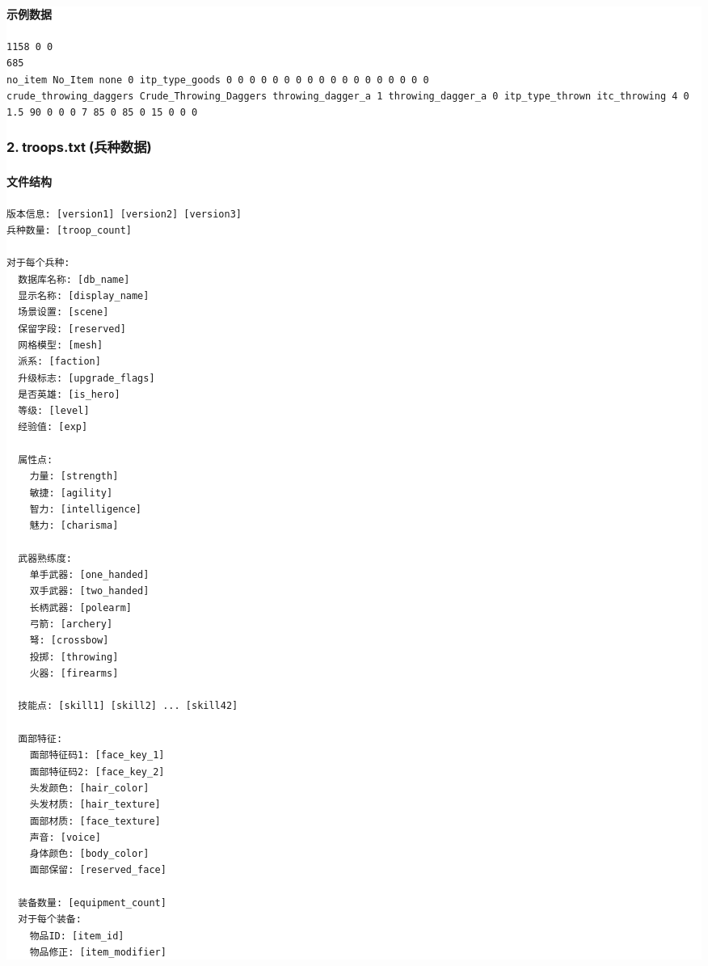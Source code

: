 #### 示例数据

```
1158 0 0
685
no_item No_Item none 0 itp_type_goods 0 0 0 0 0 0 0 0 0 0 0 0 0 0 0 0 0 0
crude_throwing_daggers Crude_Throwing_Daggers throwing_dagger_a 1 throwing_dagger_a 0 itp_type_thrown itc_throwing 4 0 1.5 90 0 0 0 7 85 0 85 0 15 0 0 0
```

### 2. troops.txt (兵种数据)

#### 文件结构

```
版本信息: [version1] [version2] [version3]
兵种数量: [troop_count]

对于每个兵种:
  数据库名称: [db_name]
  显示名称: [display_name]
  场景设置: [scene]
  保留字段: [reserved]
  网格模型: [mesh]
  派系: [faction]
  升级标志: [upgrade_flags]
  是否英雄: [is_hero]
  等级: [level]
  经验值: [exp]
  
  属性点:
    力量: [strength]
    敏捷: [agility]
    智力: [intelligence]
    魅力: [charisma]
  
  武器熟练度:
    单手武器: [one_handed]
    双手武器: [two_handed]
    长柄武器: [polearm]
    弓箭: [archery]
    弩: [crossbow]
    投掷: [throwing]
    火器: [firearms]
  
  技能点: [skill1] [skill2] ... [skill42]
  
  面部特征:
    面部特征码1: [face_key_1]
    面部特征码2: [face_key_2]
    头发颜色: [hair_color]
    头发材质: [hair_texture]
    面部材质: [face_texture]
    声音: [voice]
    身体颜色: [body_color]
    面部保留: [reserved_face]
  
  装备数量: [equipment_count]
  对于每个装备:
    物品ID: [item_id]
    物品修正: [item_modifier]
```
